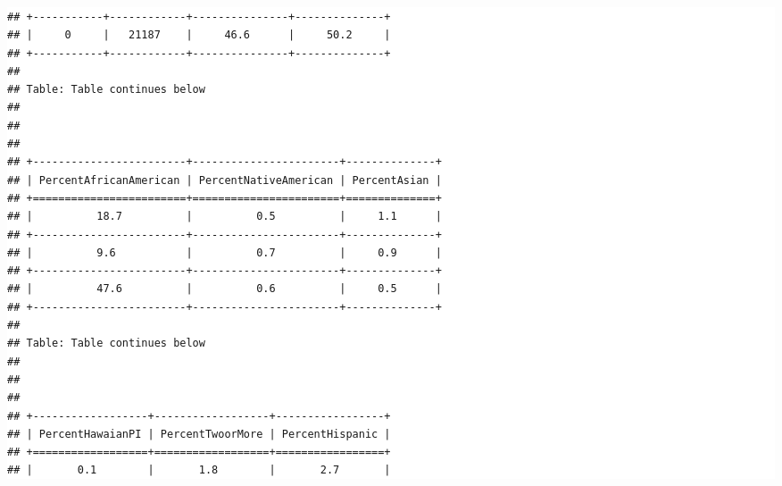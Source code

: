     ## +-----------+------------+---------------+--------------+
    ## |     0     |   21187    |     46.6      |     50.2     |
    ## +-----------+------------+---------------+--------------+
    ## 
    ## Table: Table continues below
    ## 
    ##  
    ## 
    ## +------------------------+-----------------------+--------------+
    ## | PercentAfricanAmerican | PercentNativeAmerican | PercentAsian |
    ## +========================+=======================+==============+
    ## |          18.7          |          0.5          |     1.1      |
    ## +------------------------+-----------------------+--------------+
    ## |          9.6           |          0.7          |     0.9      |
    ## +------------------------+-----------------------+--------------+
    ## |          47.6          |          0.6          |     0.5      |
    ## +------------------------+-----------------------+--------------+
    ## 
    ## Table: Table continues below
    ## 
    ##  
    ## 
    ## +------------------+------------------+-----------------+
    ## | PercentHawaianPI | PercentTwoorMore | PercentHispanic |
    ## +==================+==================+=================+
    ## |       0.1        |       1.8        |       2.7       |